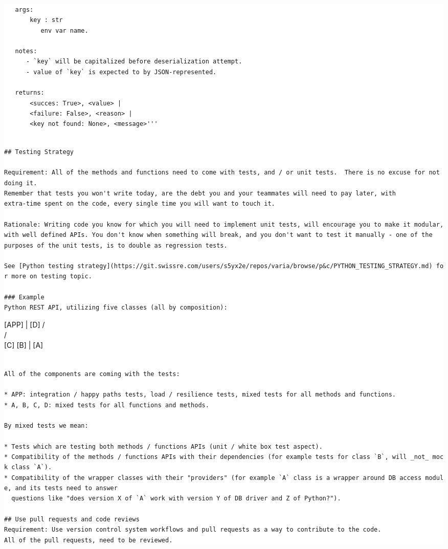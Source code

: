        args:
           key : str
              env var name.

       notes:
          - `key` will be capitalized before deserialization attempt.
          - value of `key` is expected to by JSON-represented.

       returns:
           <succes: True>, <value> |
           <failure: False>, <reason> |
           <key not found: None>, <message>'''
```

## Testing Strategy

Requirement: All of the methods and functions need to come with tests, and / or unit tests.  There is no excuse for not doing it.
Remember that tests you won't write today, are the debt you and your teammates will need to pay later, with
extra-time spent on the code, every single time you will want to touch it.

Rationale: Writing code you know for which you will need to implement unit tests, will encourage you to make it modular,
with well defined APIs. You don't know when something will break, and you don't want to test it manually - one of the
purposes of the unit tests, is to double as regression tests.

See [Python testing strategy](https://git.swissre.com/users/s5yx2e/repos/varia/browse/p&c/PYTHON_TESTING_STRATEGY.md) for more on testing topic.

### Example
Python REST API, utilizing five classes (all by composition):

```
 [APP]
   |
  [D]
  / \
 /   \
[C] [B]
     |
    [A]
```

All of the components are coming with the tests:

* APP: integration / happy paths tests, load / resilience tests, mixed tests for all methods and functions.
* A, B, C, D: mixed tests for all functions and methods.

By mixed tests we mean:

* Tests which are testing both methods / functions APIs (unit / white box test aspect).
* Compatibility of the methods / functions APIs with their dependencies (for example tests for class `B`, will _not_ mock class `A`).
* Compatibility of the wrapper classes with their "providers" (for example `A` class is a wrapper around DB access module, and its tests need to answer
  questions like "does version X of `A` work with version Y of DB driver and Z of Python?").

## Use pull requests and code reviews
Requirement: Use version control system workflows and pull requests as a way to contribute to the code.
All of the pull requests, need to be reviewed.
```